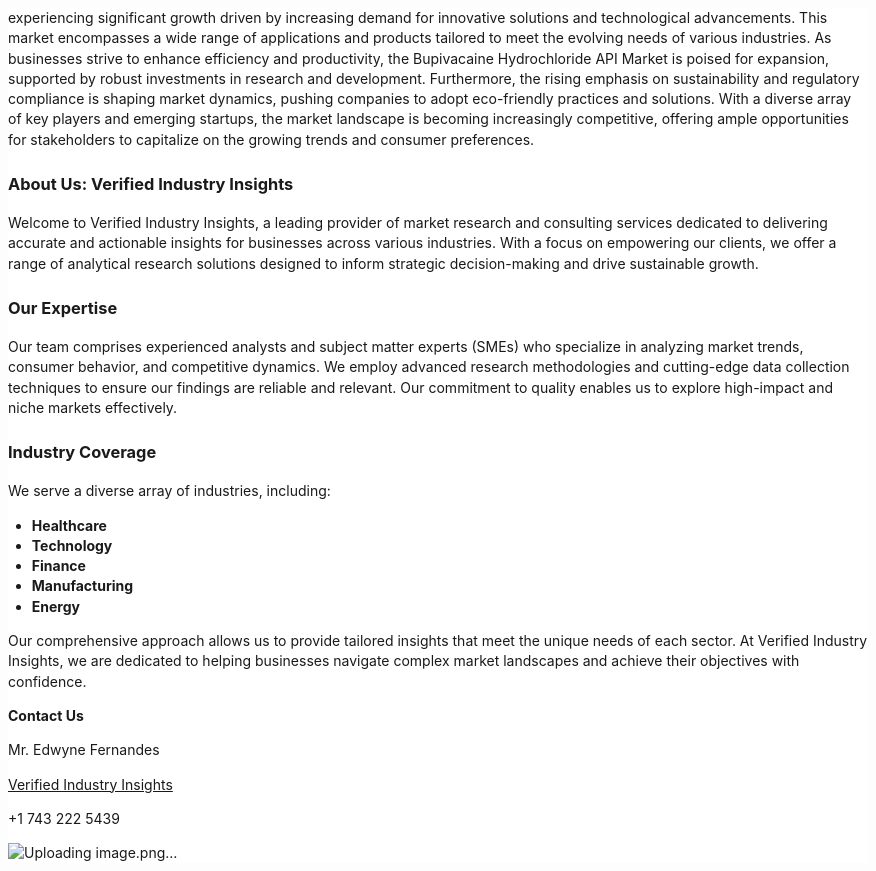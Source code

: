 experiencing significant growth driven by increasing demand for innovative solutions and technological advancements. This market encompasses a wide range of applications and products tailored to meet the evolving needs of various industries. As businesses strive to enhance efficiency and productivity, the Bupivacaine Hydrochloride API Market is poised for expansion, supported by robust investments in research and development. Furthermore, the rising emphasis on sustainability and regulatory compliance is shaping market dynamics, pushing companies to adopt eco-friendly practices and solutions. With a diverse array of key players and emerging startups, the market landscape is becoming increasingly competitive, offering ample opportunities for stakeholders to capitalize on the growing trends and consumer preferences.</p><h3>About Us: Verified Industry Insights</h3><p>Welcome to Verified Industry Insights, a leading provider of market research and consulting services dedicated to delivering accurate and actionable insights for businesses across various industries. With a focus on empowering our clients, we offer a range of analytical research solutions designed to inform strategic decision-making and drive sustainable growth.</p><h3>Our Expertise</h3><p>Our team comprises experienced analysts and subject matter experts (SMEs) who specialize in analyzing market trends, consumer behavior, and competitive dynamics. We employ advanced research methodologies and cutting-edge data collection techniques to ensure our findings are reliable and relevant. Our commitment to quality enables us to explore high-impact and niche markets effectively.</p><h3>Industry Coverage</h3><p>We serve a diverse array of industries, including:</p><ul><li><strong>Healthcare</strong></li><li><strong>Technology</strong></li><li><strong>Finance</strong></li><li><strong>Manufacturing</strong></li><li><strong>Energy</strong></li></ul><p>Our comprehensive approach allows us to provide tailored insights that meet the unique needs of each sector. At Verified Industry Insights, we are dedicated to helping businesses navigate complex market landscapes and achieve their objectives with confidence.</p><p><strong>Contact Us</strong></p><p>Mr. Edwyne Fernandes</p><p><a href="https://www.verifiedindustryinsights.com/">Verified Industry Insights</a></p><p>+1 743 222 5439</p>
![Uploading image.png…]()
